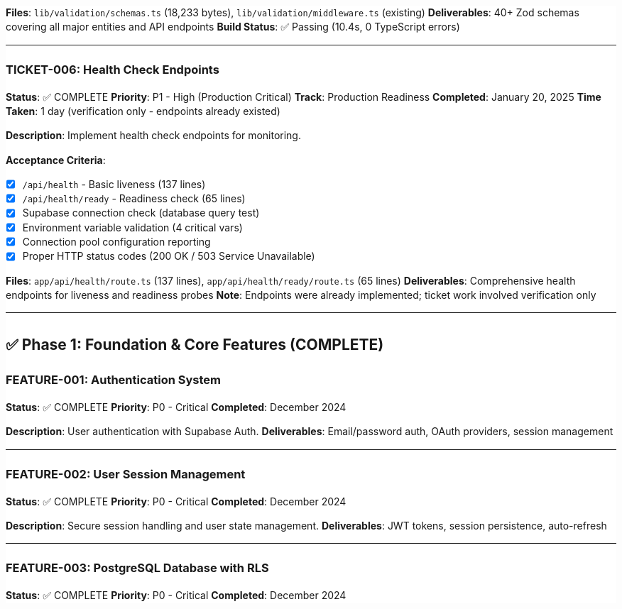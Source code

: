 **Files**: `lib/validation/schemas.ts` (18,233 bytes), `lib/validation/middleware.ts` (existing)
**Deliverables**: 40+ Zod schemas covering all major entities and API endpoints
**Build Status**: ✅ Passing (10.4s, 0 TypeScript errors)

---

### TICKET-006: Health Check Endpoints
**Status**: ✅ COMPLETE
**Priority**: P1 - High (Production Critical)
**Track**: Production Readiness
**Completed**: January 20, 2025
**Time Taken**: 1 day (verification only - endpoints already existed)

**Description**: Implement health check endpoints for monitoring.

**Acceptance Criteria**:
- [x] `/api/health` - Basic liveness (137 lines)
- [x] `/api/health/ready` - Readiness check (65 lines)
- [x] Supabase connection check (database query test)
- [x] Environment variable validation (4 critical vars)
- [x] Connection pool configuration reporting
- [x] Proper HTTP status codes (200 OK / 503 Service Unavailable)

**Files**: `app/api/health/route.ts` (137 lines), `app/api/health/ready/route.ts` (65 lines)
**Deliverables**: Comprehensive health endpoints for liveness and readiness probes
**Note**: Endpoints were already implemented; ticket work involved verification only

---

## ✅ Phase 1: Foundation & Core Features (COMPLETE)

### FEATURE-001: Authentication System
**Status**: ✅ COMPLETE
**Priority**: P0 - Critical
**Completed**: December 2024

**Description**: User authentication with Supabase Auth.
**Deliverables**: Email/password auth, OAuth providers, session management

---

### FEATURE-002: User Session Management
**Status**: ✅ COMPLETE
**Priority**: P0 - Critical
**Completed**: December 2024

**Description**: Secure session handling and user state management.
**Deliverables**: JWT tokens, session persistence, auto-refresh

---

### FEATURE-003: PostgreSQL Database with RLS
**Status**: ✅ COMPLETE
**Priority**: P0 - Critical
**Completed**: December 2024
